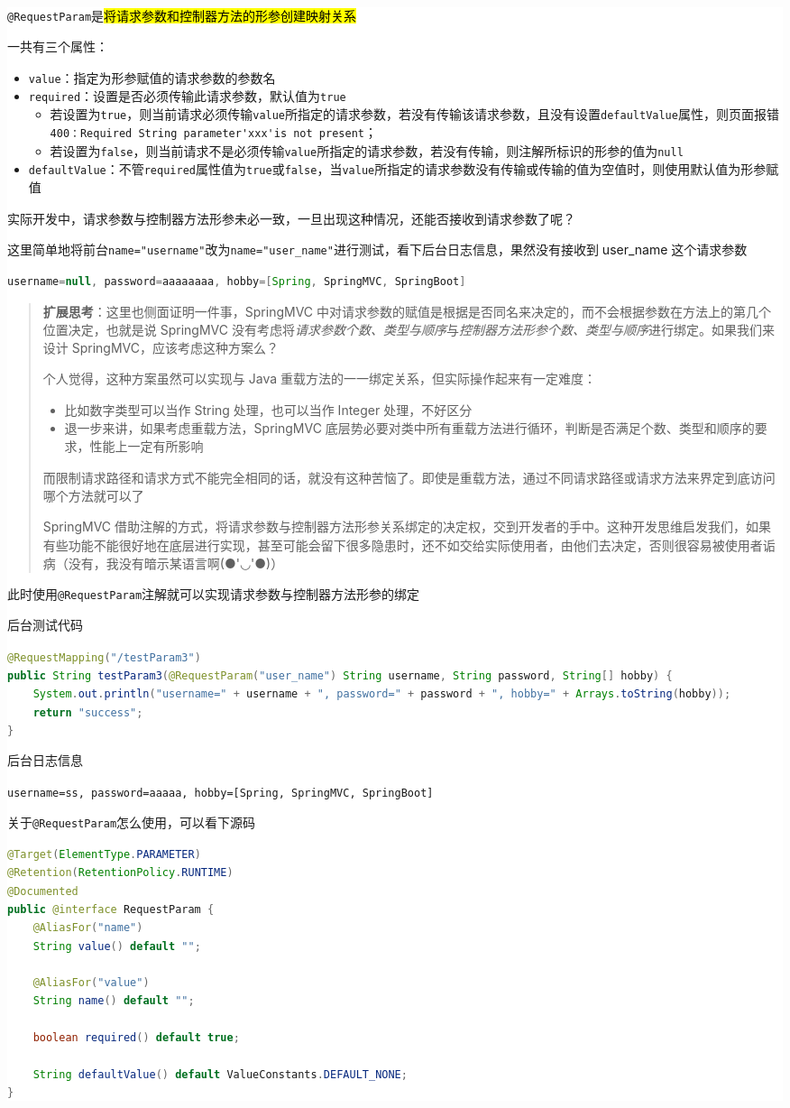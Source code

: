 `@RequestParam`是<mark>将请求参数和控制器方法的形参创建映射关系</mark>

一共有三个属性：

- `value`：指定为形参赋值的请求参数的参数名
- `required`：设置是否必须传输此请求参数，默认值为`true`
  - 若设置为`true`，则当前请求必须传输`value`所指定的请求参数，若没有传输该请求参数，且没有设置`defaultValue`属性，则页面报错`400：Required String parameter'xxx'is not present`；
  - 若设置为`false`，则当前请求不是必须传输`value`所指定的请求参数，若没有传输，则注解所标识的形参的值为`null` 
- `defaultValue`：不管`required`属性值为`true`或`false`，当`value`所指定的请求参数没有传输或传输的值为空值时，则使用默认值为形参赋值

实际开发中，请求参数与控制器方法形参未必一致，一旦出现这种情况，还能否接收到请求参数了呢？

这里简单地将前台`name="username"`改为`name="user_name"`进行测试，看下后台日志信息，果然没有接收到 user_name 这个请求参数

```java
username=null, password=aaaaaaaa, hobby=[Spring, SpringMVC, SpringBoot]
```

> **扩展思考**：这里也侧面证明一件事，SpringMVC 中对请求参数的赋值是根据是否同名来决定的，而不会根据参数在方法上的第几个位置决定，也就是说 SpringMVC 没有考虑将*请求参数个数、类型与顺序*与*控制器方法形参个数、类型与顺序*进行绑定。如果我们来设计 SpringMVC，应该考虑这种方案么？
>
> 个人觉得，这种方案虽然可以实现与 Java 重载方法的一一绑定关系，但实际操作起来有一定难度：
>
> - 比如数字类型可以当作 String 处理，也可以当作 Integer 处理，不好区分
> - 退一步来讲，如果考虑重载方法，SpringMVC 底层势必要对类中所有重载方法进行循环，判断是否满足个数、类型和顺序的要求，性能上一定有所影响
>
> 而限制请求路径和请求方式不能完全相同的话，就没有这种苦恼了。即使是重载方法，通过不同请求路径或请求方法来界定到底访问哪个方法就可以了
>
> SpringMVC 借助注解的方式，将请求参数与控制器方法形参关系绑定的决定权，交到开发者的手中。这种开发思维启发我们，如果有些功能不能很好地在底层进行实现，甚至可能会留下很多隐患时，还不如交给实际使用者，由他们去决定，否则很容易被使用者诟病（没有，我没有暗示某语言啊(●'◡'●)）

此时使用`@RequestParam`注解就可以实现请求参数与控制器方法形参的绑定

后台测试代码

```java
@RequestMapping("/testParam3")
public String testParam3(@RequestParam("user_name") String username, String password, String[] hobby) {
    System.out.println("username=" + username + ", password=" + password + ", hobby=" + Arrays.toString(hobby));
    return "success";
}
```

后台日志信息

```
username=ss, password=aaaaa, hobby=[Spring, SpringMVC, SpringBoot]
```

关于`@RequestParam`怎么使用，可以看下源码

```java
@Target(ElementType.PARAMETER)
@Retention(RetentionPolicy.RUNTIME)
@Documented
public @interface RequestParam {
    @AliasFor("name")
    String value() default "";
    
    @AliasFor("value")
    String name() default "";
    
    boolean required() default true;
    
    String defaultValue() default ValueConstants.DEFAULT_NONE;
}
```
